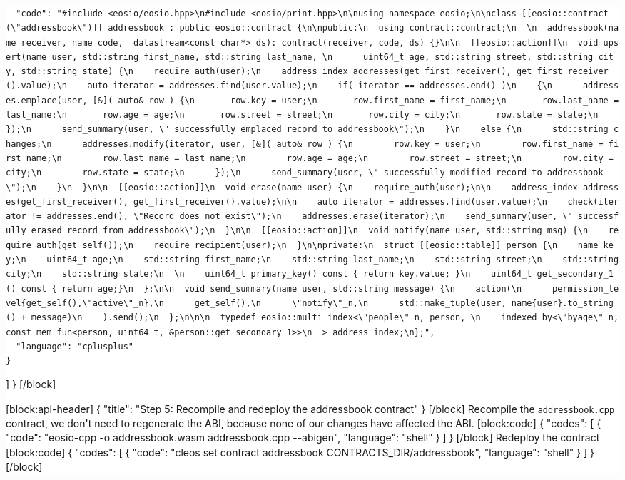       "code": "#include <eosio/eosio.hpp>\n#include <eosio/print.hpp>\n\nusing namespace eosio;\n\nclass [[eosio::contract(\"addressbook\")]] addressbook : public eosio::contract {\n\npublic:\n  using contract::contract;\n  \n  addressbook(name receiver, name code,  datastream<const char*> ds): contract(receiver, code, ds) {}\n\n  [[eosio::action]]\n  void upsert(name user, std::string first_name, std::string last_name, \n      uint64_t age, std::string street, std::string city, std::string state) {\n    require_auth(user);\n    address_index addresses(get_first_receiver(), get_first_receiver().value);\n    auto iterator = addresses.find(user.value);\n    if( iterator == addresses.end() )\n    {\n      addresses.emplace(user, [&]( auto& row ) {\n       row.key = user;\n       row.first_name = first_name;\n       row.last_name = last_name;\n       row.age = age;\n       row.street = street;\n       row.city = city;\n       row.state = state;\n      });\n      send_summary(user, \" successfully emplaced record to addressbook\");\n    }\n    else {\n      std::string changes;\n      addresses.modify(iterator, user, [&]( auto& row ) {\n        row.key = user;\n        row.first_name = first_name;\n        row.last_name = last_name;\n        row.age = age;\n        row.street = street;\n        row.city = city;\n        row.state = state;\n      });\n      send_summary(user, \" successfully modified record to addressbook\");\n    }\n  }\n\n  [[eosio::action]]\n  void erase(name user) {\n    require_auth(user);\n\n    address_index addresses(get_first_receiver(), get_first_receiver().value);\n\n    auto iterator = addresses.find(user.value);\n    check(iterator != addresses.end(), \"Record does not exist\");\n    addresses.erase(iterator);\n    send_summary(user, \" successfully erased record from addressbook\");\n  }\n\n  [[eosio::action]]\n  void notify(name user, std::string msg) {\n    require_auth(get_self());\n    require_recipient(user);\n  }\n\nprivate:\n  struct [[eosio::table]] person {\n    name key;\n    uint64_t age;\n    std::string first_name;\n    std::string last_name;\n    std::string street;\n    std::string city;\n    std::string state;\n  \n    uint64_t primary_key() const { return key.value; }\n    uint64_t get_secondary_1() const { return age;}\n  };\n\n  void send_summary(name user, std::string message) {\n    action(\n      permission_level{get_self(),\"active\"_n},\n      get_self(),\n      \"notify\"_n,\n      std::make_tuple(user, name{user}.to_string() + message)\n    ).send();\n  };\n\n\n  typedef eosio::multi_index<\"people\"_n, person, \n    indexed_by<\"byage\"_n, const_mem_fun<person, uint64_t, &person::get_secondary_1>>\n  > address_index;\n};",
      "language": "cplusplus"
    }
  ]
}
[/block]

[block:api-header]
{
  "title": "Step 5: Recompile and redeploy the addressbook contract"
}
[/block]
Recompile the `addressbook.cpp` contract, we don't need to regenerate the ABI, because none of our changes have affected the ABI.
[block:code]
{
  "codes": [
    {
      "code": "eosio-cpp -o addressbook.wasm addressbook.cpp --abigen",
      "language": "shell"
    }
  ]
}
[/block]
Redeploy the contract
[block:code]
{
  "codes": [
    {
      "code": "cleos set contract addressbook CONTRACTS_DIR/addressbook",
      "language": "shell"
    }
  ]
}
[/block]
